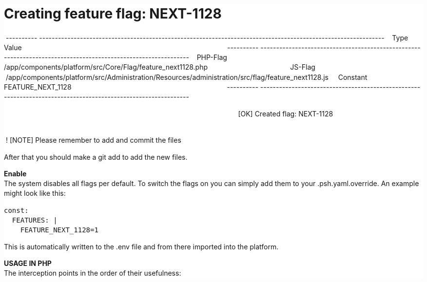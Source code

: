 Creating feature flag: NEXT-1128
==============================================

&nbsp;---------- --------------------------------------------------------------------------------------------------------------&nbsp;
&nbsp; Type &nbsp; &nbsp; &nbsp; Value &nbsp; &nbsp; &nbsp; &nbsp; &nbsp; &nbsp; &nbsp; &nbsp; &nbsp; &nbsp; &nbsp; &nbsp; &nbsp; &nbsp; &nbsp; &nbsp; &nbsp; &nbsp; &nbsp; &nbsp; &nbsp; &nbsp; &nbsp; &nbsp; &nbsp; &nbsp; &nbsp; &nbsp; &nbsp; &nbsp; &nbsp; &nbsp; &nbsp; &nbsp; &nbsp; &nbsp; &nbsp; &nbsp; &nbsp; &nbsp; &nbsp; &nbsp; &nbsp; &nbsp; &nbsp; &nbsp; &nbsp; &nbsp; &nbsp; &nbsp; &nbsp; &nbsp;&nbsp;
&nbsp;---------- --------------------------------------------------------------------------------------------------------------&nbsp;
&nbsp; PHP-Flag &nbsp; /app/components/platform/src/Core/Flag/feature_next1128.php &nbsp; &nbsp; &nbsp; &nbsp; &nbsp; &nbsp; &nbsp; &nbsp; &nbsp; &nbsp; &nbsp; &nbsp; &nbsp; &nbsp; &nbsp; &nbsp; &nbsp; &nbsp; &nbsp; &nbsp;
&nbsp; JS-Flag &nbsp; &nbsp;/app/components/platform/src/Administration/Resources/administration/src/flag/feature_next1128.js &nbsp;
&nbsp; Constant &nbsp; FEATURE_NEXT_1128 &nbsp; &nbsp; &nbsp; &nbsp; &nbsp; &nbsp; &nbsp; &nbsp; &nbsp; &nbsp; &nbsp; &nbsp; &nbsp; &nbsp; &nbsp; &nbsp; &nbsp; &nbsp; &nbsp; &nbsp; &nbsp; &nbsp; &nbsp; &nbsp; &nbsp; &nbsp; &nbsp; &nbsp; &nbsp; &nbsp; &nbsp; &nbsp; &nbsp; &nbsp; &nbsp; &nbsp; &nbsp; &nbsp; &nbsp;&nbsp;
&nbsp;---------- --------------------------------------------------------------------------------------------------------------&nbsp;

&nbsp; &nbsp; &nbsp; &nbsp; &nbsp; &nbsp; &nbsp; &nbsp; &nbsp; &nbsp; &nbsp; &nbsp; &nbsp; &nbsp; &nbsp; &nbsp; &nbsp; &nbsp; &nbsp; &nbsp; &nbsp; &nbsp; &nbsp; &nbsp; &nbsp; &nbsp; &nbsp; &nbsp; &nbsp; &nbsp; &nbsp; &nbsp; &nbsp; &nbsp; &nbsp; &nbsp; &nbsp; &nbsp; &nbsp; &nbsp; &nbsp; &nbsp; &nbsp; &nbsp; &nbsp; &nbsp; &nbsp; &nbsp; &nbsp; &nbsp; &nbsp; &nbsp; &nbsp; &nbsp; &nbsp; &nbsp; &nbsp; &nbsp; &nbsp; &nbsp;&nbsp;
&nbsp;[OK] Created flag: NEXT-1128 &nbsp; &nbsp; &nbsp; &nbsp; &nbsp; &nbsp; &nbsp; &nbsp; &nbsp; &nbsp; &nbsp; &nbsp; &nbsp; &nbsp; &nbsp; &nbsp; &nbsp; &nbsp; &nbsp; &nbsp; &nbsp; &nbsp; &nbsp; &nbsp; &nbsp; &nbsp; &nbsp; &nbsp; &nbsp; &nbsp; &nbsp; &nbsp; &nbsp; &nbsp; &nbsp; &nbsp; &nbsp; &nbsp;&nbsp;
&nbsp; &nbsp; &nbsp; &nbsp; &nbsp; &nbsp; &nbsp; &nbsp; &nbsp; &nbsp; &nbsp; &nbsp; &nbsp; &nbsp; &nbsp; &nbsp; &nbsp; &nbsp; &nbsp; &nbsp; &nbsp; &nbsp; &nbsp; &nbsp; &nbsp; &nbsp; &nbsp; &nbsp; &nbsp; &nbsp; &nbsp; &nbsp; &nbsp; &nbsp; &nbsp; &nbsp; &nbsp; &nbsp; &nbsp; &nbsp; &nbsp; &nbsp; &nbsp; &nbsp; &nbsp; &nbsp; &nbsp; &nbsp; &nbsp; &nbsp; &nbsp; &nbsp; &nbsp; &nbsp; &nbsp; &nbsp; &nbsp; &nbsp; &nbsp; &nbsp;&nbsp;

&nbsp;! [NOTE] Please remember to add and commit the files&nbsp;</pre>

<p>After that you should make a git add to add the new files.</p>

<p><strong>Enable</strong><br />
The system disables all flags per default. To switch the flags on you can simply add them to your .psh.yaml.override. An example might look like this:</p>

<pre>
const:
&nbsp; FEATURES: |
&nbsp; &nbsp; FEATURE_NEXT_1128=1</pre>

<p>This is automatically written to the .env file and from there imported into the platform.</p>

<p><strong>USAGE IN PHP</strong><br />
The interception points in the order of their usefulness:</p>
